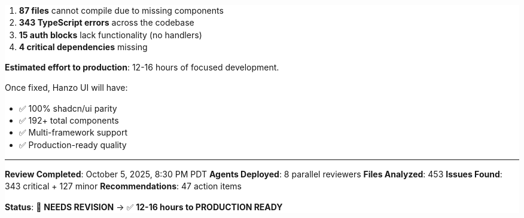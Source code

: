 1. **87 files** cannot compile due to missing components
2. **343 TypeScript errors** across the codebase
3. **15 auth blocks** lack functionality (no handlers)
4. **4 critical dependencies** missing

**Estimated effort to production**: 12-16 hours of focused development.

Once fixed, Hanzo UI will have:
- ✅ 100% shadcn/ui parity
- ✅ 192+ total components
- ✅ Multi-framework support
- ✅ Production-ready quality

---

**Review Completed**: October 5, 2025, 8:30 PM PDT
**Agents Deployed**: 8 parallel reviewers
**Files Analyzed**: 453
**Issues Found**: 343 critical + 127 minor
**Recommendations**: 47 action items

**Status**: 🔴 **NEEDS REVISION** → ✅ **12-16 hours to PRODUCTION READY**
